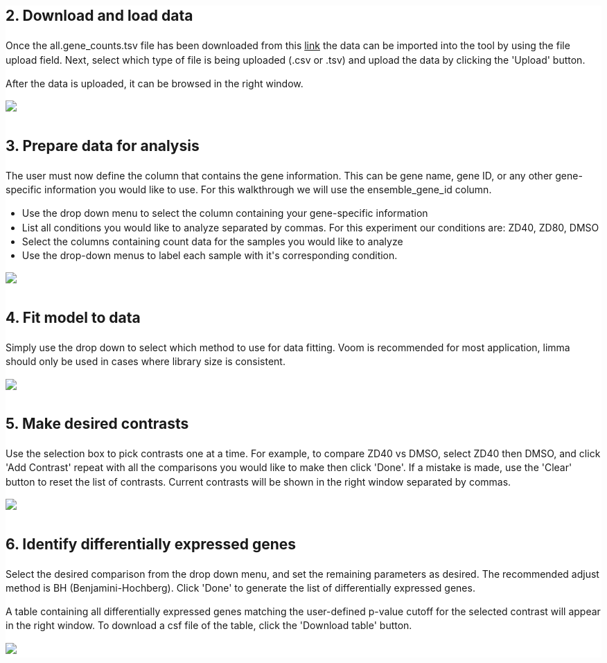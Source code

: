 ## 2. Download and load data

Once the all.gene_counts.tsv file has been downloaded from this [link](https://github.com/YMreyoud/BulkRNAseqShiny/data/all.gene_counts.tsv) the data can be imported into the tool by using the file upload field. Next, select which type of file is being uploaded (.csv or .tsv) and upload the data by clicking the 'Upload' button.

After the data is uploaded, it can be browsed in the right window.

![](https://github.com/YMreyoud/BulkRNAseqShiny/blob/main/images/input.gif)

## 3. Prepare data for analysis
The user must now define the column that contains the gene information. This can be gene name, gene ID, or any other gene-specific information you would like to use. For this walkthrough we will use the ensemble_gene_id column.
- Use the drop down menu to select the column containing your gene-specific information
- List all conditions you would like to analyze separated by commas. For this experiment our conditions are: ZD40, ZD80, DMSO
- Select the columns containing count data for the samples you would like to analyze
- Use the drop-down menus to label each sample with it's corresponding condition. 



![](https://github.com/YMreyoud/BulkRNAseqShiny/blob/main/images/prep.gif)

## 4. Fit model to data
Simply use the drop down to select which method to use for data fitting. Voom is recommended for most application, limma should only be used in cases where library size is consistent.

![](https://github.com/YMreyoud/BulkRNAseqShiny/blob/main/images/model.gif)

## 5. Make desired contrasts
Use the selection box to pick contrasts one at a time. For example, to compare ZD40 vs DMSO, select ZD40 then DMSO, and click 'Add Contrast' repeat with all the comparisons you would like to make then click 'Done'. If a mistake is made, use the 'Clear' button to reset the list of contrasts. Current contrasts will be shown in the right window separated by commas.

![](https://github.com/YMreyoud/BulkRNAseqShiny/blob/main/images/contrasts.gif)

## 6. Identify differentially expressed genes
Select the desired comparison from the drop down menu, and set the remaining parameters as desired. The recommended adjust method is BH (Benjamini-Hochberg). Click 'Done' to generate the list of differentially expressed genes.

A table containing all differentially expressed genes matching the user-defined p-value cutoff for the selected contrast will appear in the right window. To download a csf file of the table, click the 'Download table' button.

![](https://github.com/YMreyoud/BulkRNAseqShiny/blob/main/images/dge.gif)
